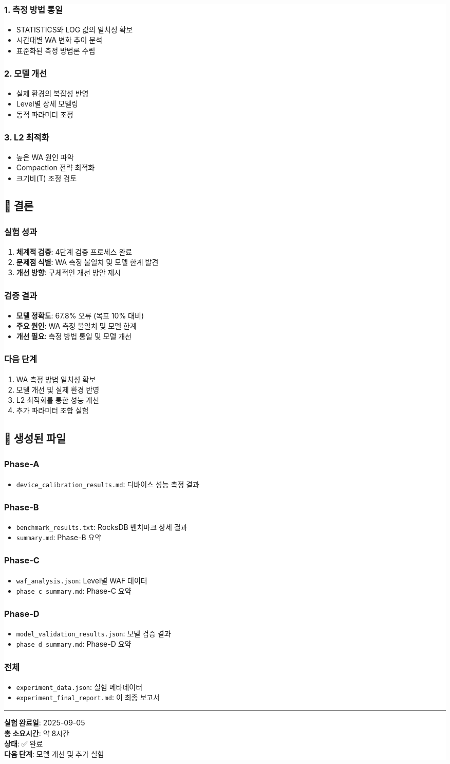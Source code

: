 ### 1. 측정 방법 통일
- STATISTICS와 LOG 값의 일치성 확보
- 시간대별 WA 변화 추이 분석
- 표준화된 측정 방법론 수립

### 2. 모델 개선
- 실제 환경의 복잡성 반영
- Level별 상세 모델링
- 동적 파라미터 조정

### 3. L2 최적화
- 높은 WA 원인 파악
- Compaction 전략 최적화
- 크기비(T) 조정 검토

## 🎯 결론

### 실험 성과
1. **체계적 검증**: 4단계 검증 프로세스 완료
2. **문제점 식별**: WA 측정 불일치 및 모델 한계 발견
3. **개선 방향**: 구체적인 개선 방안 제시

### 검증 결과
- **모델 정확도**: 67.8% 오류 (목표 10% 대비)
- **주요 원인**: WA 측정 불일치 및 모델 한계
- **개선 필요**: 측정 방법 통일 및 모델 개선

### 다음 단계
1. WA 측정 방법 일치성 확보
2. 모델 개선 및 실제 환경 반영
3. L2 최적화를 통한 성능 개선
4. 추가 파라미터 조합 실험

## 📁 생성된 파일

### Phase-A
- `device_calibration_results.md`: 디바이스 성능 측정 결과

### Phase-B
- `benchmark_results.txt`: RocksDB 벤치마크 상세 결과
- `summary.md`: Phase-B 요약

### Phase-C
- `waf_analysis.json`: Level별 WAF 데이터
- `phase_c_summary.md`: Phase-C 요약

### Phase-D
- `model_validation_results.json`: 모델 검증 결과
- `phase_d_summary.md`: Phase-D 요약

### 전체
- `experiment_data.json`: 실험 메타데이터
- `experiment_final_report.md`: 이 최종 보고서

---

**실험 완료일**: 2025-09-05  
**총 소요시간**: 약 8시간  
**상태**: ✅ 완료  
**다음 단계**: 모델 개선 및 추가 실험
